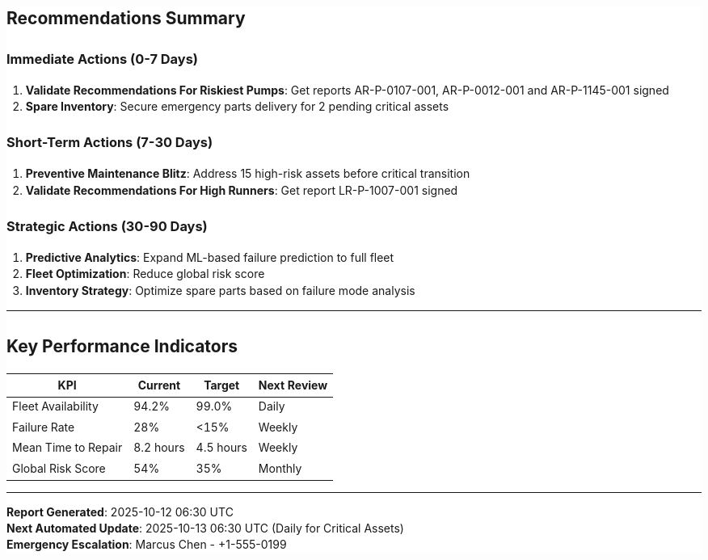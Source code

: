 ## Recommendations Summary

### Immediate Actions (0-7 Days)
1. **Validate Recommendations For Riskiest Pumps**: Get reports AR-P-0107-001, AR-P-0012-001 and AR-P-1145-001 signed
2. **Spare Inventory**: Secure emergency parts delivery for 2 pending critical assets 

### Short-Term Actions (7-30 Days)
1. **Preventive Maintenance Blitz**: Address 15 high-risk assets before critical transition
2. **Validate Recommendations For High Runners**: Get report LR-P-1007-001 signed

### Strategic Actions (30-90 Days)
1. **Predictive Analytics**: Expand ML-based failure prediction to full fleet
2. **Fleet Optimization**: Reduce global risk score
3. **Inventory Strategy**: Optimize spare parts based on failure mode analysis

---

## Key Performance Indicators

| KPI | Current | Target | Next Review |
|-----|---------|--------|-------------|
| Fleet Availability | 94.2% | 99.0% | Daily |
| Failure Rate | 28% | <15% | Weekly |
| Mean Time to Repair | 8.2 hours | 4.5 hours | Weekly |
| Global Risk Score | 54% | 35% | Monthly |

---

**Report Generated**: 2025-10-12 06:30 UTC  
**Next Automated Update**: 2025-10-13 06:30 UTC (Daily for Critical Assets)  
**Emergency Escalation**: Marcus Chen - +1-555-0199  
